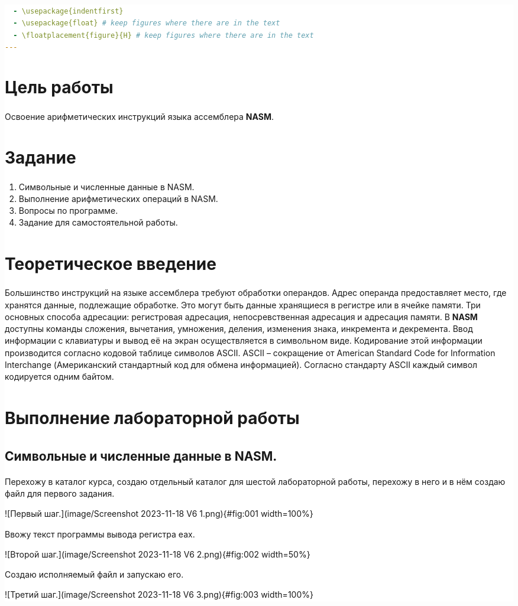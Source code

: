 ```yaml
  - \usepackage{indentfirst}
  - \usepackage{float} # keep figures where there are in the text
  - \floatplacement{figure}{H} # keep figures where there are in the text
---
```


# Цель работы

Освоение арифметических инструкций языка ассемблера **NASM**.

# Задание

1. Символьные и численные данные в NASM.
2. Выполнение арифметических операций в NASM.
3. Вопросы по программе.
4. Задание для самостоятельной работы.

# Теоретическое введение

Большинство инструкций на языке ассемблера требуют обработки операндов. Адрес операнда предоставляет место, где хранятся данные, подлежащие обработке. Это могут быть
данные хранящиеся в регистре или в ячейке памяти. Три основных способа адресации: регистровая адресация, непосревственная адресация и адресация памяти. 
В **NASM** доступны команды сложения, вычетания, умножения, деления, изменения знака, инкремента и декремента.
Ввод информации с клавиатуры и вывод её на экран осуществляется в символьном виде.
Кодирование этой информации производится согласно кодовой таблице символов ASCII.
ASCII – сокращение от American Standard Code for Information Interchange (Американский
стандартный код для обмена информацией). Согласно стандарту ASCII каждый символ
кодируется одним байтом.

# Выполнение лабораторной работы

## Символьные и численные данные в NASM.

Перехожу в каталог курса, создаю отдельный каталог для шестой лабораторной работы, перехожу в него и в нём создаю 
файл для первого задания.

![Первый шаг.](image/Screenshot 2023-11-18 V6 1.png){#fig:001 width=100%}

Ввожу текст программы вывода регистра eax.

![Второй шаг.](image/Screenshot 2023-11-18 V6 2.png){#fig:002 width=50%}

Создаю исполняемый файл и запускаю его.

![Третий шаг.](image/Screenshot 2023-11-18 V6 3.png){#fig:003 width=100%}
